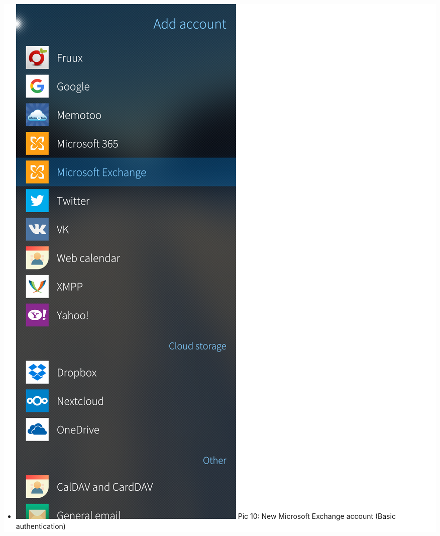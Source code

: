 * <a href="Exch_add_exchange_account.png" class="narrow-image"><img src="Exch_add_exchange_account.png" alt="New MS Exchange account"></a>
  <span class="md_figcaption">
    Pic 10: New Microsoft Exchange account (Basic authentication)
  </span>
</div>
